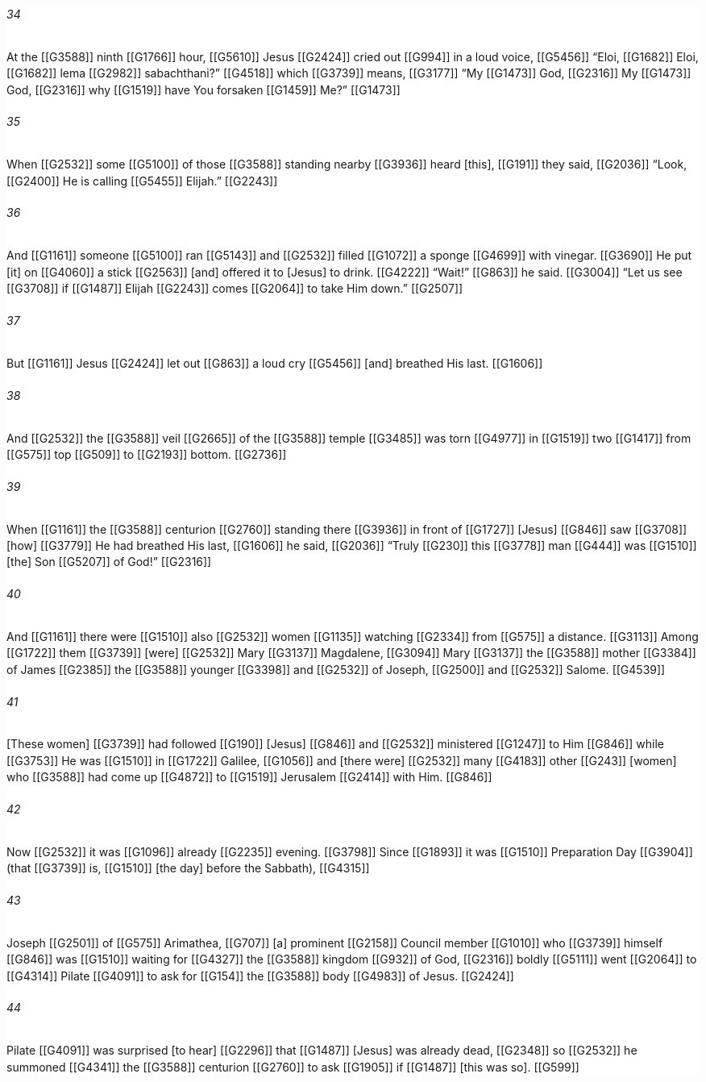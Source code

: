 ###### 34
At the [[G3588]] ninth [[G1766]] hour, [[G5610]] Jesus [[G2424]] cried out [[G994]] in a loud voice, [[G5456]] “Eloi, [[G1682]] Eloi, [[G1682]] lema [[G2982]] sabachthani?” [[G4518]] which [[G3739]] means, [[G3177]] “My [[G1473]] God, [[G2316]] My [[G1473]] God, [[G2316]] why [[G1519]] have You forsaken [[G1459]] Me?” [[G1473]]

###### 35
When [[G2532]] some [[G5100]] of those [[G3588]] standing nearby [[G3936]] heard [this], [[G191]] they said, [[G2036]] “Look, [[G2400]] He is calling [[G5455]] Elijah.” [[G2243]]

###### 36
And [[G1161]] someone [[G5100]] ran [[G5143]] and [[G2532]] filled [[G1072]] a sponge [[G4699]] with vinegar. [[G3690]] He put [it] on [[G4060]] a stick [[G2563]] [and] offered it to [Jesus] to drink. [[G4222]] “Wait!” [[G863]] he said. [[G3004]] “Let us see [[G3708]] if [[G1487]] Elijah [[G2243]] comes [[G2064]] to take Him down.” [[G2507]]

###### 37
But [[G1161]] Jesus [[G2424]] let out [[G863]] a loud cry [[G5456]] [and] breathed His last. [[G1606]]

###### 38
And [[G2532]] the [[G3588]] veil [[G2665]] of the [[G3588]] temple [[G3485]] was torn [[G4977]] in [[G1519]] two [[G1417]] from [[G575]] top [[G509]] to [[G2193]] bottom. [[G2736]]

###### 39
When [[G1161]] the [[G3588]] centurion [[G2760]] standing there [[G3936]] in front of [[G1727]] [Jesus] [[G846]] saw [[G3708]] [how] [[G3779]] He had breathed His last, [[G1606]] he said, [[G2036]] “Truly [[G230]] this [[G3778]] man [[G444]] was [[G1510]] [the] Son [[G5207]] of God!” [[G2316]]

###### 40
And [[G1161]] there were [[G1510]] also [[G2532]] women [[G1135]] watching [[G2334]] from [[G575]] a distance. [[G3113]] Among [[G1722]] them [[G3739]] [were] [[G2532]] Mary [[G3137]] Magdalene, [[G3094]] Mary [[G3137]] the [[G3588]] mother [[G3384]] of James [[G2385]] the [[G3588]] younger [[G3398]] and [[G2532]] of Joseph, [[G2500]] and [[G2532]] Salome. [[G4539]]

###### 41
[These women] [[G3739]] had followed [[G190]] [Jesus] [[G846]] and [[G2532]] ministered [[G1247]] to Him [[G846]] while [[G3753]] He was [[G1510]] in [[G1722]] Galilee, [[G1056]] and [there were] [[G2532]] many [[G4183]] other [[G243]] [women] who [[G3588]] had come up [[G4872]] to [[G1519]] Jerusalem [[G2414]] with Him. [[G846]]

###### 42
Now [[G2532]] it was [[G1096]] already [[G2235]] evening. [[G3798]] Since [[G1893]] it was [[G1510]] Preparation Day [[G3904]] (that [[G3739]] is, [[G1510]] [the day] before the Sabbath), [[G4315]]

###### 43
Joseph [[G2501]] of [[G575]] Arimathea, [[G707]] [a] prominent [[G2158]] Council member [[G1010]] who [[G3739]] himself [[G846]] was [[G1510]] waiting for [[G4327]] the [[G3588]] kingdom [[G932]] of God, [[G2316]] boldly [[G5111]] went [[G2064]] to [[G4314]] Pilate [[G4091]] to ask for [[G154]] the [[G3588]] body [[G4983]] of Jesus. [[G2424]]

###### 44
Pilate [[G4091]] was surprised [to hear] [[G2296]] that [[G1487]] [Jesus] was already dead, [[G2348]] so [[G2532]] he summoned [[G4341]] the [[G3588]] centurion [[G2760]] to ask [[G1905]] if [[G1487]] [this was so]. [[G599]]
